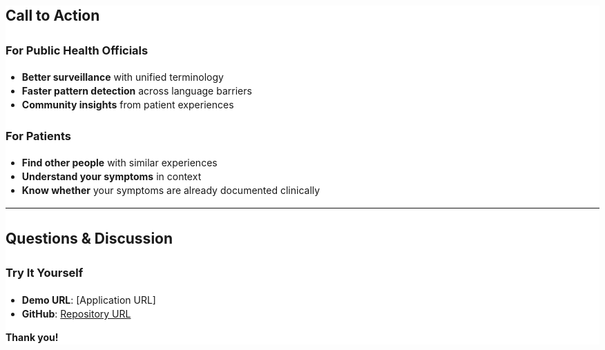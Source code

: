 

## Call to Action

### For Public Health Officials
- **Better surveillance** with unified terminology
- **Faster pattern detection** across language barriers
- **Community insights** from patient experiences

### For Patients
- **Find other people** with similar experiences
- **Understand your symptoms** in context
- **Know whether** your symptoms are already documented clinically

---

## Questions & Discussion

### Try It Yourself
- **Demo URL**: [Application URL]
- **GitHub**: [Repository URL](https://github.com/MEB-AH-Hackathon/hackathon)

**Thank you!**